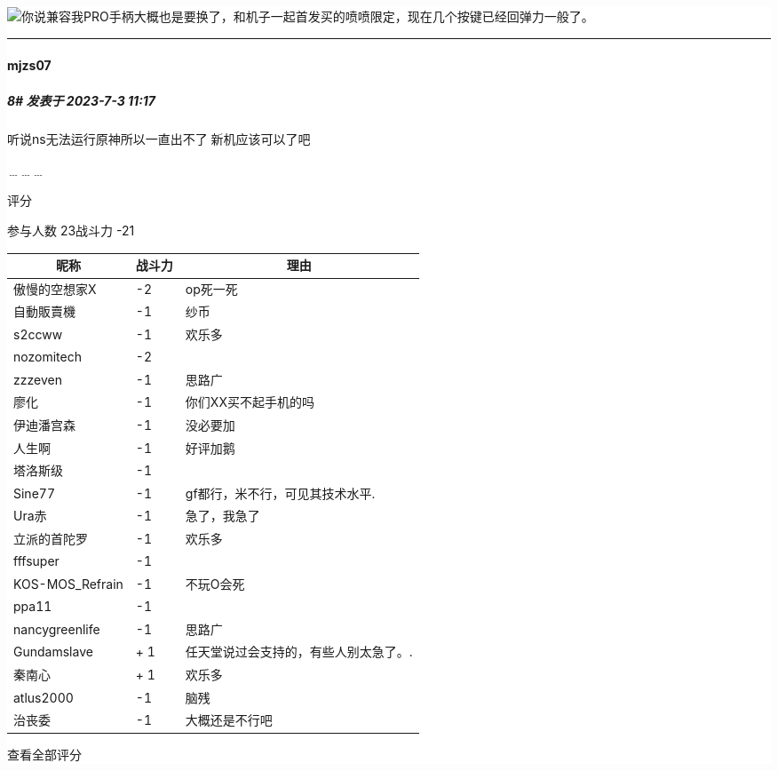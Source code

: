 <img src="https://static.saraba1st.com/image/smiley/face2017/067.png" referrerpolicy="no-referrer">你说兼容我PRO手柄大概也是要换了，和机子一起首发买的喷喷限定，现在几个按键已经回弹力一般了。

*****

####  mjzs07  
##### 8#       发表于 2023-7-3 11:17

听说ns无法运行原神所以一直出不了 新机应该可以了吧

﹍﹍﹍

评分

 参与人数 23战斗力 -21

|昵称|战斗力|理由|
|----|---|---|
| 傲慢的空想家X|-2|op死一死|
| 自動販賣機|-1|纱币|
| s2ccww|-1|欢乐多|
| nozomitech|-2||
| zzzeven|-1|思路广|
| 廖化|-1|你们XX买不起手机的吗|
| 伊迪潘宫森|-1|没必要加|
| 人生啊|-1|好评加鹅|
| 塔洛斯级|-1||
| Sine77|-1|gf都行，米不行，可见其技术水平.|
| Ura赤|-1|急了，我急了|
| 立派的首陀罗|-1|欢乐多|
| fffsuper|-1||
| KOS-MOS_Refrain|-1|不玩O会死|
| ppa11|-1||
| nancygreenlife|-1|思路广|
| Gundamslave| + 1|任天堂说过会支持的，有些人别太急了。.|
| 秦南心| + 1|欢乐多|
| atlus2000|-1|脑残|
| 治丧委|-1|大概还是不行吧|

查看全部评分
